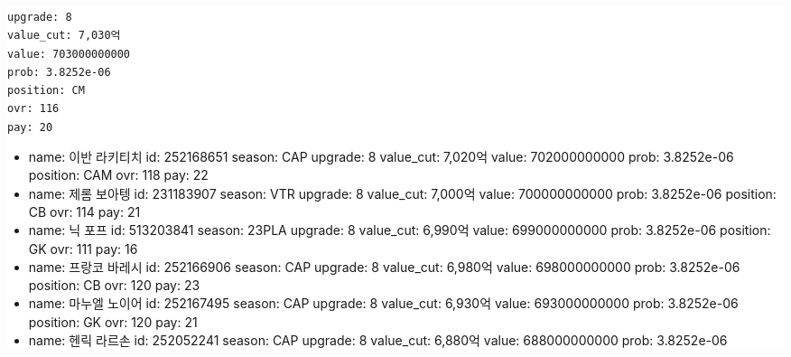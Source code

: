     upgrade: 8
    value_cut: 7,030억
    value: 703000000000
    prob: 3.8252e-06
    position: CM
    ovr: 116
    pay: 20
  - name: 이반 라키티치
    id: 252168651
    season: CAP
    upgrade: 8
    value_cut: 7,020억
    value: 702000000000
    prob: 3.8252e-06
    position: CAM
    ovr: 118
    pay: 22
  - name: 제롬 보아텡
    id: 231183907
    season: VTR
    upgrade: 8
    value_cut: 7,000억
    value: 700000000000
    prob: 3.8252e-06
    position: CB
    ovr: 114
    pay: 21
  - name: 닉 포프
    id: 513203841
    season: 23PLA
    upgrade: 8
    value_cut: 6,990억
    value: 699000000000
    prob: 3.8252e-06
    position: GK
    ovr: 111
    pay: 16
  - name: 프랑코 바레시
    id: 252166906
    season: CAP
    upgrade: 8
    value_cut: 6,980억
    value: 698000000000
    prob: 3.8252e-06
    position: CB
    ovr: 120
    pay: 23
  - name: 마누엘 노이어
    id: 252167495
    season: CAP
    upgrade: 8
    value_cut: 6,930억
    value: 693000000000
    prob: 3.8252e-06
    position: GK
    ovr: 120
    pay: 21
  - name: 헨릭 라르손
    id: 252052241
    season: CAP
    upgrade: 8
    value_cut: 6,880억
    value: 688000000000
    prob: 3.8252e-06